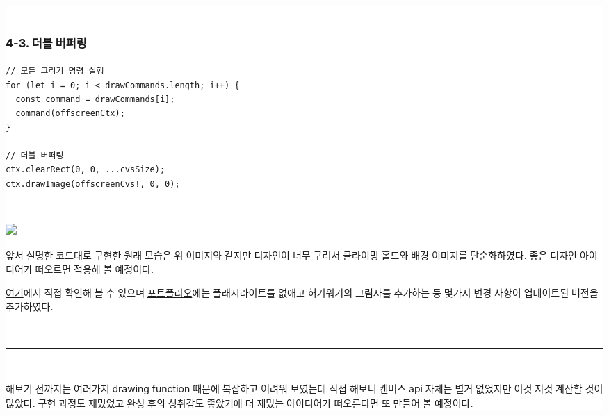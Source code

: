 
<br />

### **4-3. 더블 버퍼링**

```tsx
// 모든 그리기 명령 실행
for (let i = 0; i < drawCommands.length; i++) {
  const command = drawCommands[i];
  command(offscreenCtx);
}

// 더블 버퍼링
ctx.clearRect(0, 0, ...cvsSize);
ctx.drawImage(offscreenCvs!, 0, 0);
```

<br />

![](https://velog.velcdn.com/images/drrobot409/post/287886e2-29d5-463c-b796-8f9aa105d662/image.png)

앞서 설명한 코드대로 구현한 원래 모습은 위 이미지와 같지만 디자인이 너무 구려서 클라이밍 홀드와 배경 이미지를 단순화하였다. 좋은 디자인 아이디어가 떠오르면 적용해 볼 예정이다.

[여기](https://interactive-one.vercel.app/huggywuggy)에서 직접 확인해 볼 수 있으며 [포트폴리오](https://www.rarebeef.co.kr/projects/huggywuggy)에는 플래시라이트를 없애고 허기워기의 그림자를 추가하는 등 몇가지 변경 사항이 업데이트된 버전을 추가하였다.

<br />

---

<br />

해보기 전까지는 여러가지 drawing function 때문에 복잡하고 어려워 보였는데 직접 해보니 캔버스 api 자체는 별거 없었지만 이것 저것 계산할 것이 많았다. 구현 과정도 재밌었고 완성 후의 성취감도 좋았기에 더 재밌는 아이디어가 떠오른다면 또 만들어 볼 예정이다.
